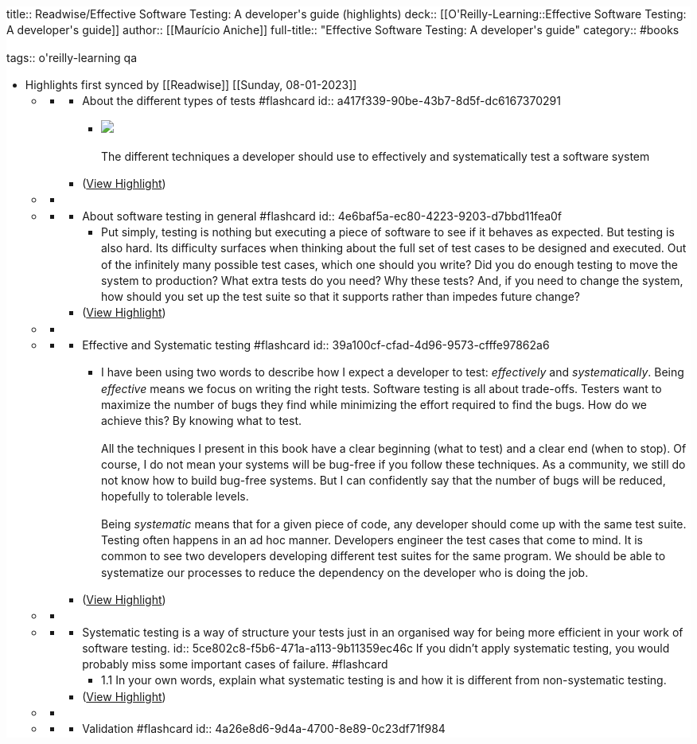 title:: Readwise/Effective Software Testing: A developer's guide (highlights)
deck:: [[O'Reilly-Learning::Effective Software Testing: A developer's guide]]
author:: [[Maurício Aniche]]
full-title:: "Effective Software Testing: A developer's guide"
category:: #books

tags:: o'reilly-learning qa

- Highlights first synced by [[Readwise]] [[Sunday, 08-01-2023]]
	- -
		- About the different types of tests #flashcard
		  id:: a417f339-90be-43b7-8d5f-dc6167370291
			- ![](https://readwise-assets.s3.amazonaws.com/media/reader/parsed_document_assets/24323188/IFC.png-IFC.png)
			  
			  The different techniques a developer should use to effectively and systematically test a software system
		- ([View Highlight](https://read.readwise.io/read/01gp0wjxhxhatyehsz61a76466))
	- -
	- -
		- About software testing in general #flashcard
		  id:: 4e6baf5a-ec80-4223-9203-d7bbd11fea0f
			- Put simply, testing is nothing but executing a piece of software to see if it behaves as expected. But testing is also hard. Its difficulty surfaces when thinking about the full set of test cases to be designed and executed. Out of the infinitely many possible test cases, which one should you write? Did you do enough testing to move the system to production? What extra tests do you need? Why these tests? And, if you need to change the system, how should you set up the test suite so that it supports rather than impedes future change?
		- ([View Highlight](https://read.readwise.io/read/01gp0wz1fkmcc13hr9kexyh53v))
	- -
	- -
		- Effective and Systematic testing #flashcard
		  id:: 39a100cf-cfad-4d96-9573-cfffe97862a6
			- I have been using two words to describe how I expect a developer to test: *effectively* and *systematically*. Being *effective* means we focus on writing the right tests. Software testing is all about trade-offs. Testers want to maximize the number of bugs they find while minimizing the effort required to find the bugs. How do we achieve this? By knowing what to test.
			  
			  All the techniques I present in this book have a clear beginning (what to test) and a clear end (when to stop). Of course, I do not mean your systems will be bug-free if you follow these techniques. As a community, we still do not know how to build bug-free systems. But I can confidently say that the number of bugs will be reduced, hopefully to tolerable levels.
			  
			  Being *systematic* means that for a given piece of code, any developer should come up with the same test suite. Testing often happens in an ad hoc manner. Developers engineer the test cases that come to mind. It is common to see two developers developing different test suites for the same program. We should be able to systematize our processes to reduce the dependency on the developer who is doing the job.
		- ([View Highlight](https://read.readwise.io/read/01gp12jm3bewp0y7tfahs1rczf))
	- -
	- -
		- Systematic testing is a way of structure your tests just in an organised way for being more efficient in your work of software testing.
		  id:: 5ce802c8-f5b6-471a-a113-9b11359ec46c
		  If you didn’t apply systematic testing, you would probably miss some important cases of failure. #flashcard
			- 1.1 In your own words, explain what systematic testing is and how it is different from non-systematic testing.
		- ([View Highlight](https://read.readwise.io/read/01gp39acrd1h8nmfx9zp0nssqt))
	- -
	- -
		- Validation #flashcard
		  id:: 4a26e8d6-9d4a-4700-8e89-0c23df71f984